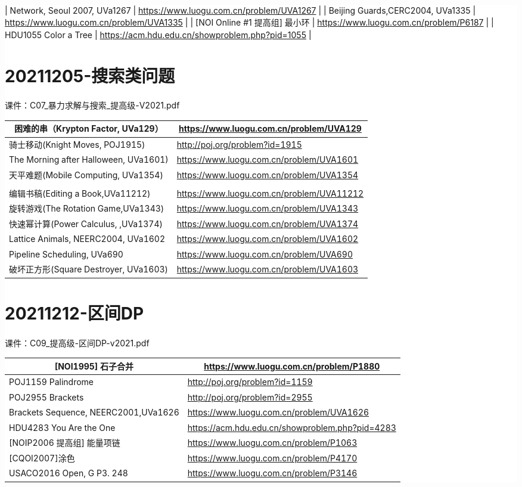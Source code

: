 | Network, Seoul 2007, UVa1267                       | https://www.luogu.com.cn/problem/UVA1267        |
| Beijing Guards,CERC2004, UVa1335                   | https://www.luogu.com.cn/problem/UVA1335        |
| [NOI Online #1 提高组] 最小环                      | https://www.luogu.com.cn/problem/P6187          |
| HDU1055 Color a Tree                               | https://acm.hdu.edu.cn/showproblem.php?pid=1055 |

# **20211205-搜索类问题**

课件：C07_暴力求解与搜索_提高级-V2021.pdf



| 困难的串（Krypton Factor, UVa129）    | https://www.luogu.com.cn/problem/UVA129   |
| ------------------------------------- | ----------------------------------------- |
| 骑士移动(Knight Moves, POJ1915)       | http://poj.org/problem?id=1915            |
| The Morning after Halloween, UVa1601) | https://www.luogu.com.cn/problem/UVA1601  |
| 天平难题(Mobile Computing, UVa1354)   | https://www.luogu.com.cn/problem/UVA1354  |
|                                       |                                           |
| 编辑书稿(Editing a Book,UVa11212)     | https://www.luogu.com.cn/problem/UVA11212 |
| 旋转游戏(The Rotation Game,UVa1343)   | https://www.luogu.com.cn/problem/UVA1343  |
| 快速幂计算(Power Calculus, ,UVa1374)  | https://www.luogu.com.cn/problem/UVA1374  |
| Lattice Animals, NEERC2004, UVa1602   | https://www.luogu.com.cn/problem/UVA1602  |
| Pipeline Scheduling, UVa690           | https://www.luogu.com.cn/problem/UVA690   |
| 破坏正方形(Square Destroyer, UVa1603) | https://www.luogu.com.cn/problem/UVA1603  |

# **20211212-区间DP**

课件：C09_提高级-区间DP-v2021.pdf

| [NOI1995] 石子合并                   | https://www.luogu.com.cn/problem/P1880          |
| ------------------------------------ | ----------------------------------------------- |
| POJ1159 Palindrome                   | http://poj.org/problem?id=1159                  |
| POJ2955 Brackets                     | http://poj.org/problem?id=2955                  |
| Brackets Sequence, NEERC2001,UVa1626 | https://www.luogu.com.cn/problem/UVA1626        |
| HDU4283 You Are the One              | https://acm.hdu.edu.cn/showproblem.php?pid=4283 |
| [NOIP2006 提高组] 能量项链           | https://www.luogu.com.cn/problem/P1063          |
| [CQOI2007]涂色                       | https://www.luogu.com.cn/problem/P4170          |
| USACO2016 Open, G P3. 248            | https://www.luogu.com.cn/problem/P3146          |
